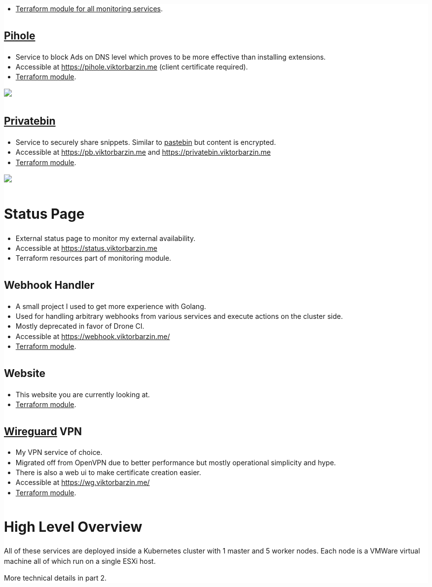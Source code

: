 - [Terraform module for all monitoring services](https://github.com/ViktorBarzin/infra/blob/master/modules/kubernetes/monitoring/main.tf).

## [Pihole](https://pi-hole.net/)
- Service to block Ads on DNS level which proves to be more effective than installing extensions.
- Accessible at https://pihole.viktorbarzin.me (client certificate required).
- [Terraform module](https://github.com/ViktorBarzin/infra/blob/master/modules/kubernetes/pihole/main.tf).

![](/images/17-home-lab-v2-0-02-18-46.png)

## [Privatebin](https://privatebin.info/)
- Service to securely share snippets. Similar to [pastebin](https://pastebin.com) but content is encrypted.
- Accessible at https://pb.viktorbarzin.me and https://privatebin.viktorbarzin.me
- [Terraform module](https://github.com/ViktorBarzin/infra/blob/master/modules/kubernetes/privatebin/main.tf).

![](/images/17-home-lab-v2-0-02-20-47.png)
# Status Page
- External status page to monitor my external availability.
- Accessible at https://status.viktorbarzin.me 
- Terraform resources part of monitoring module.

<script type="text/javascript" src="https://cdn.jsdelivr.net/gh/davidjbradshaw/iframe-resizer@master/js/iframeResizer.min.js"></script>
<iframe class="htframe" src="https://wl.hetrixtools.com/r/38981b548b5d38b052aca8d01285a3f3/" width="100%" scrolling="no" sandbox="allow-scripts allow-same-origin allow-popups" onload="iFrameResize([{log:false}],'.htframe')"></iframe>

## Webhook Handler

- A small project I used to get more experience with Golang.
- Used for handling arbitrary webhooks from various services and execute actions on the cluster side.
- Mostly deprecated in favor of Drone CI.
- Accessible at https://webhook.viktorbarzin.me/
- [Terraform module](https://github.com/ViktorBarzin/infra/blob/master/modules/kubernetes/webhook_handler/main.tf).

## Website
- This website you are currently looking at.
- [Terraform module](https://github.com/ViktorBarzin/infra/blob/master/modules/kubernetes/blog/main.tf).

## [Wireguard](https://www.wireguard.com/) VPN
- My VPN service of choice.
- Migrated off from OpenVPN due to better performance but mostly operational simplicity and hype. 
- There is also a web ui to make certificate creation easier.
- Accessible at https://wg.viktorbarzin.me/
- [Terraform module](https://github.com/ViktorBarzin/infra/blob/master/modules/kubernetes/wireguard/main.tf).

# High Level Overview

All of these services are deployed inside a Kubernetes cluster with 1 master and 5 worker nodes.
Each node is a VMWare virtual machine all of which run on a single ESXi host.

More technical details in part 2.
